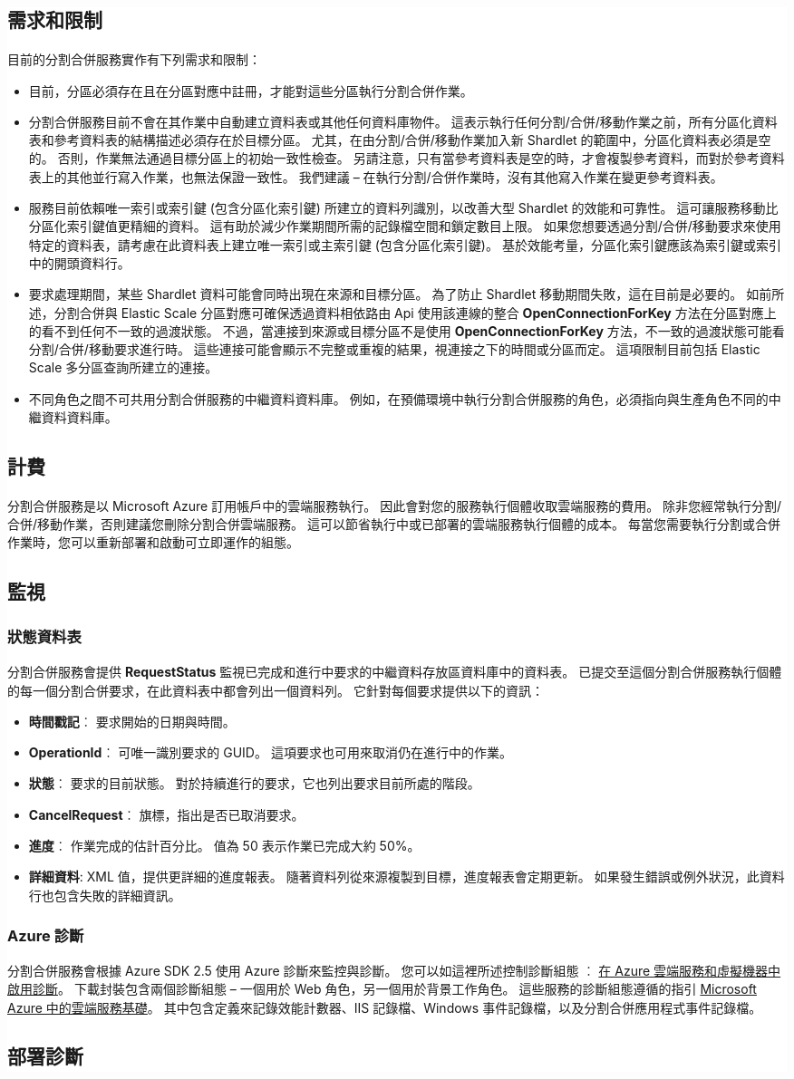 
## 需求和限制 

目前的分割合併服務實作有下列需求和限制： 

* 目前，分區必須存在且在分區對應中註冊，才能對這些分區執行分割合併作業。 

* 分割合併服務目前不會在其作業中自動建立資料表或其他任何資料庫物件。 這表示執行任何分割/合併/移動作業之前，所有分區化資料表和參考資料表的結構描述必須存在於目標分區。 尤其，在由分割/合併/移動作業加入新 Shardlet 的範圍中，分區化資料表必須是空的。 否則，作業無法通過目標分區上的初始一致性檢查。 另請注意，只有當參考資料表是空的時，才會複製參考資料，而對於參考資料表上的其他並行寫入作業，也無法保證一致性。 我們建議 – 在執行分割/合併作業時，沒有其他寫入作業在變更參考資料表。

* 服務目前依賴唯一索引或索引鍵 (包含分區化索引鍵) 所建立的資料列識別，以改善大型 Shardlet 的效能和可靠性。 這可讓服務移動比分區化索引鍵值更精細的資料。 這有助於減少作業期間所需的記錄檔空間和鎖定數目上限。 如果您想要透過分割/合併/移動要求來使用特定的資料表，請考慮在此資料表上建立唯一索引或主索引鍵 (包含分區化索引鍵)。 基於效能考量，分區化索引鍵應該為索引鍵或索引中的開頭資料行。

* 要求處理期間，某些 Shardlet 資料可能會同時出現在來源和目標分區。 為了防止 Shardlet 移動期間失敗，這在目前是必要的。 如前所述，分割合併與 Elastic Scale 分區對應可確保透過資料相依路由 Api 使用該連線的整合 **OpenConnectionForKey** 方法在分區對應上的看不到任何不一致的過渡狀態。 不過，當連接到來源或目標分區不是使用 **OpenConnectionForKey** 方法，不一致的過渡狀態可能看分割/合併/移動要求進行時。 這些連接可能會顯示不完整或重複的結果，視連接之下的時間或分區而定。 這項限制目前包括 Elastic Scale 多分區查詢所建立的連接。

* 不同角色之間不可共用分割合併服務的中繼資料資料庫。 例如，在預備環境中執行分割合併服務的角色，必須指向與生產角色不同的中繼資料資料庫。
 

## 計費 

分割合併服務是以 Microsoft Azure 訂用帳戶中的雲端服務執行。 因此會對您的服務執行個體收取雲端服務的費用。 除非您經常執行分割/合併/移動作業，否則建議您刪除分割合併雲端服務。 這可以節省執行中或已部署的雲端服務執行個體的成本。 每當您需要執行分割或合併作業時，您可以重新部署和啟動可立即運作的組態。 
 
## 監視 
### 狀態資料表 

分割合併服務會提供 **RequestStatus** 監視已完成和進行中要求的中繼資料存放區資料庫中的資料表。 已提交至這個分割合併服務執行個體的每一個分割合併要求，在此資料表中都會列出一個資料列。 它針對每個要求提供以下的資訊：

* **時間戳記**︰ 要求開始的日期與時間。

* **OperationId**︰ 可唯一識別要求的 GUID。 這項要求也可用來取消仍在進行中的作業。

* **狀態**︰ 要求的目前狀態。 對於持續進行的要求，它也列出要求目前所處的階段。

* **CancelRequest**︰ 旗標，指出是否已取消要求。

* **進度**︰ 作業完成的估計百分比。 值為 50 表示作業已完成大約 50%。

* **詳細資料**: XML 值，提供更詳細的進度報表。 隨著資料列從來源複製到目標，進度報表會定期更新。 如果發生錯誤或例外狀況，此資料行也包含失敗的詳細資訊。


### Azure 診斷

分割合併服務會根據 Azure SDK 2.5 使用 Azure 診斷來監控與診斷。 您可以如這裡所述控制診斷組態 ︰ [在 Azure 雲端服務和虛擬機器中啟用診斷](../cloud-services-dotnet-diagnostics.md)。 下載封裝包含兩個診斷組態 – 一個用於 Web 角色，另一個用於背景工作角色。 這些服務的診斷組態遵循的指引 [Microsoft Azure 中的雲端服務基礎](https://code.msdn.microsoft.com/windowsazure/Cloud-Service-Fundamentals-4ca72649)。 其中包含定義來記錄效能計數器、IIS 記錄檔、Windows 事件記錄檔，以及分割合併應用程式事件記錄檔。 

## 部署診斷 
